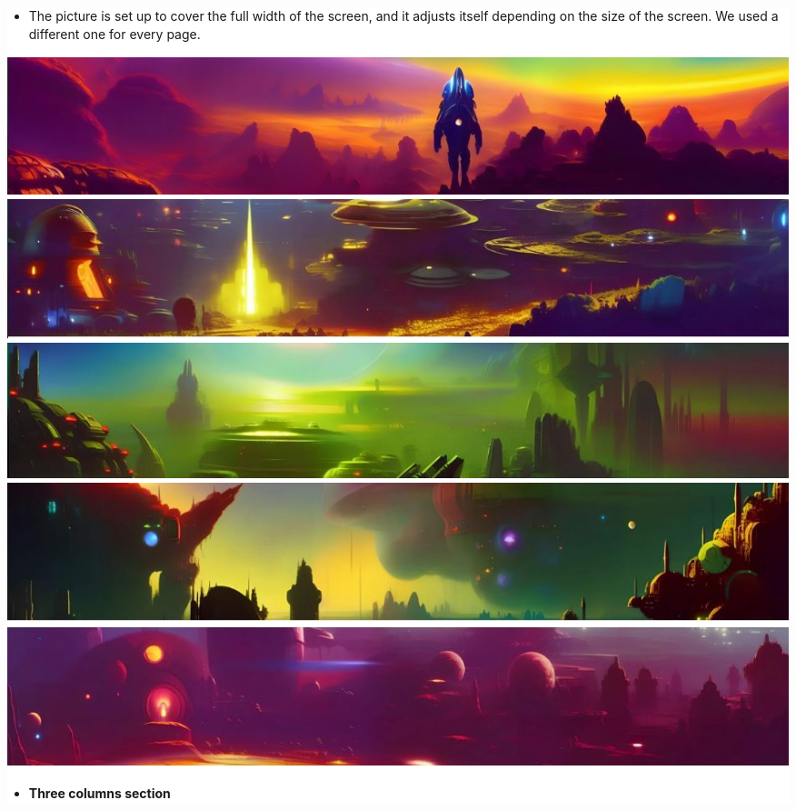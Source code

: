 - The picture is set up to cover the full width of the screen, and it adjusts itself depending on the size of the screen. We used a different one for every page.

![Title Image Home](assets/Readme-files/title-image-home.JPG)
![Title Image Guide](assets/Readme-files/title-image-guide.JPG)
![Title Image Tips](assets/Readme-files/title-image-tips.JPG)
![Title Image Links](assets/Readme-files/title-image-links.JPG)
![Title Image Feedback](assets/Readme-files/title-image-feedback.JPG)

 
- __Three columns section__
